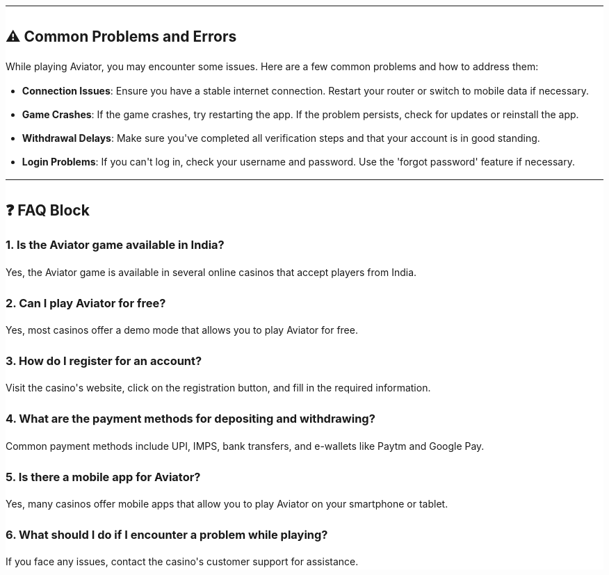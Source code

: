 ------------------------------------------------------------------------

## ⚠️ Common Problems and Errors

While playing Aviator, you may encounter some issues. Here are a few
common problems and how to address them:

-   **Connection Issues**: Ensure you have a stable internet connection.
    Restart your router or switch to mobile data if necessary.

-   **Game Crashes**: If the game crashes, try restarting the app. If
    the problem persists, check for updates or reinstall the app.

-   **Withdrawal Delays**: Make sure you've completed all verification
    steps and that your account is in good standing.

-   **Login Problems**: If you can't log in, check your username and
    password. Use the 'forgot password' feature if necessary.

------------------------------------------------------------------------

## ❓ FAQ Block

### 1. Is the Aviator game available in India?

Yes, the Aviator game is available in several online casinos that accept
players from India.

### 2. Can I play Aviator for free?

Yes, most casinos offer a demo mode that allows you to play Aviator for
free.

### 3. How do I register for an account?

Visit the casino's website, click on the registration button, and fill
in the required information.

### 4. What are the payment methods for depositing and withdrawing?

Common payment methods include UPI, IMPS, bank transfers, and e-wallets
like Paytm and Google Pay.

### 5. Is there a mobile app for Aviator?

Yes, many casinos offer mobile apps that allow you to play Aviator on
your smartphone or tablet.

### 6. What should I do if I encounter a problem while playing?

If you face any issues, contact the casino's customer support for
assistance.
